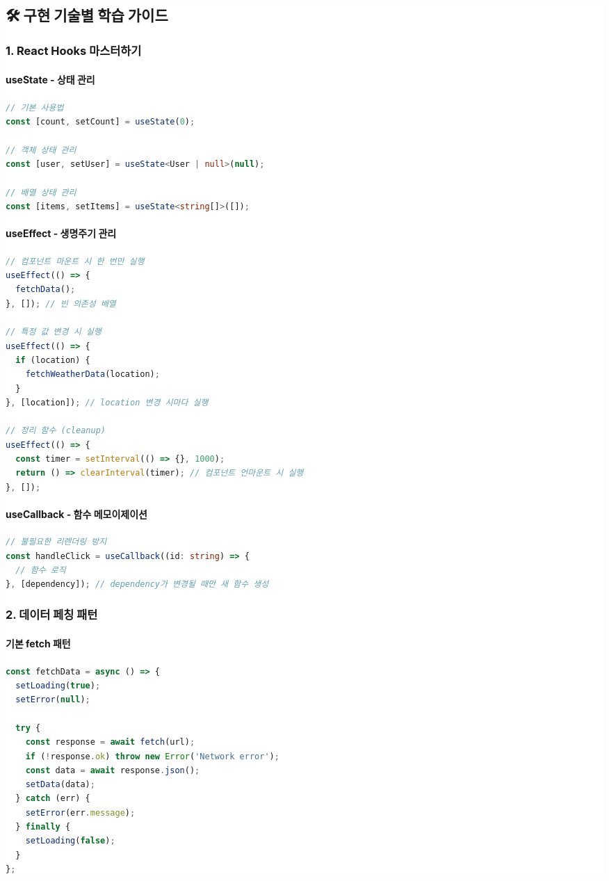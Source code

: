 ## 🛠️ 구현 기술별 학습 가이드

### 1. React Hooks 마스터하기

#### useState - 상태 관리
```typescript
// 기본 사용법
const [count, setCount] = useState(0);

// 객체 상태 관리
const [user, setUser] = useState<User | null>(null);

// 배열 상태 관리
const [items, setItems] = useState<string[]>([]);
```

#### useEffect - 생명주기 관리
```typescript
// 컴포넌트 마운트 시 한 번만 실행
useEffect(() => {
  fetchData();
}, []); // 빈 의존성 배열

// 특정 값 변경 시 실행
useEffect(() => {
  if (location) {
    fetchWeatherData(location);
  }
}, [location]); // location 변경 시마다 실행

// 정리 함수 (cleanup)
useEffect(() => {
  const timer = setInterval(() => {}, 1000);
  return () => clearInterval(timer); // 컴포넌트 언마운트 시 실행
}, []);
```

#### useCallback - 함수 메모이제이션
```typescript
// 불필요한 리렌더링 방지
const handleClick = useCallback((id: string) => {
  // 함수 로직
}, [dependency]); // dependency가 변경될 때만 새 함수 생성
```

### 2. 데이터 페칭 패턴

#### 기본 fetch 패턴
```typescript
const fetchData = async () => {
  setLoading(true);
  setError(null);
  
  try {
    const response = await fetch(url);
    if (!response.ok) throw new Error('Network error');
    const data = await response.json();
    setData(data);
  } catch (err) {
    setError(err.message);
  } finally {
    setLoading(false);
  }
};
```